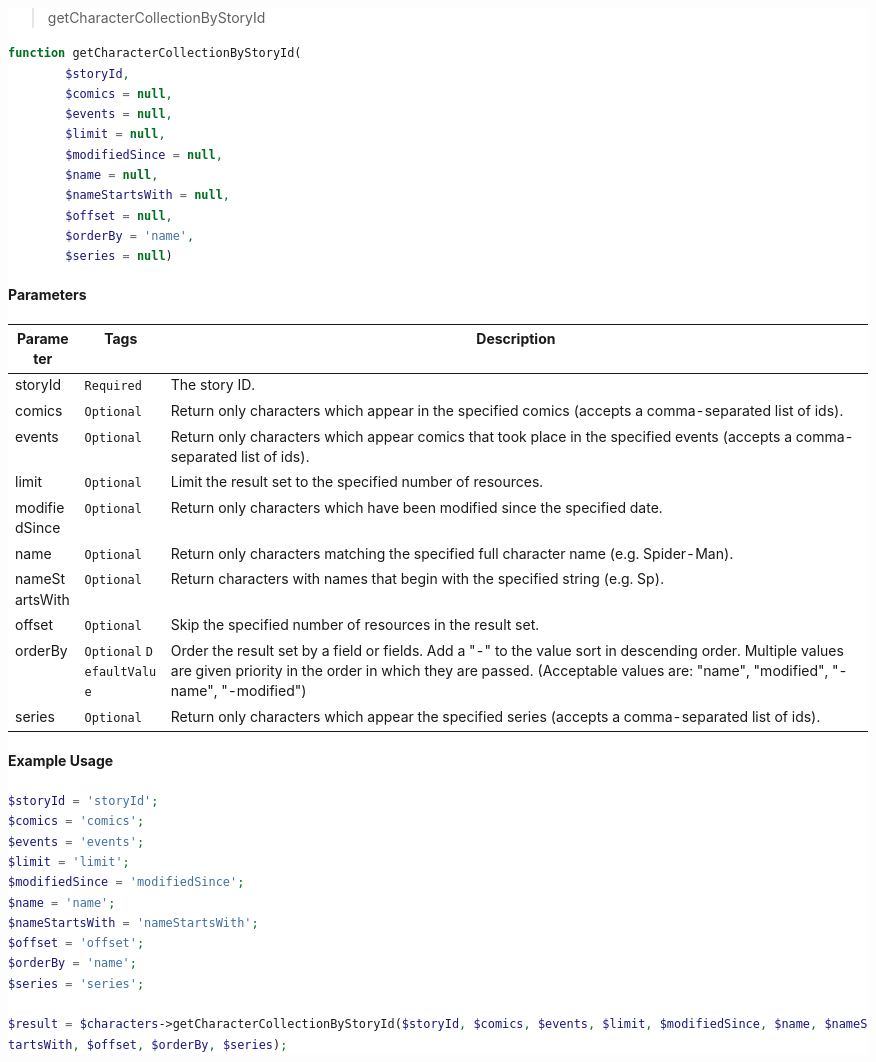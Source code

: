 > getCharacterCollectionByStoryId


```php
function getCharacterCollectionByStoryId(
        $storyId,
        $comics = null,
        $events = null,
        $limit = null,
        $modifiedSince = null,
        $name = null,
        $nameStartsWith = null,
        $offset = null,
        $orderBy = 'name',
        $series = null)
```

#### Parameters

| Parameter | Tags | Description |
|-----------|------|-------------|
| storyId |  ``` Required ```  | The story ID. |
| comics |  ``` Optional ```  | Return only characters which appear in the specified comics (accepts a comma-separated list of ids). |
| events |  ``` Optional ```  | Return only characters which appear comics that took place in the specified events (accepts a comma-separated list of ids). |
| limit |  ``` Optional ```  | Limit the result set to the specified number of resources. |
| modifiedSince |  ``` Optional ```  | Return only characters which have been modified since the specified date. |
| name |  ``` Optional ```  | Return only characters matching the specified full character name (e.g. Spider-Man). |
| nameStartsWith |  ``` Optional ```  | Return characters with names that begin with the specified string (e.g. Sp). |
| offset |  ``` Optional ```  | Skip the specified number of resources in the result set. |
| orderBy |  ``` Optional ```  ``` DefaultValue ```  | Order the result set by a field or fields. Add a "-" to the value sort in descending order. Multiple values are given priority in the order in which they are passed. (Acceptable values are: "name", "modified", "-name", "-modified") |
| series |  ``` Optional ```  | Return only characters which appear the specified series (accepts a comma-separated list of ids). |



#### Example Usage

```php
$storyId = 'storyId';
$comics = 'comics';
$events = 'events';
$limit = 'limit';
$modifiedSince = 'modifiedSince';
$name = 'name';
$nameStartsWith = 'nameStartsWith';
$offset = 'offset';
$orderBy = 'name';
$series = 'series';

$result = $characters->getCharacterCollectionByStoryId($storyId, $comics, $events, $limit, $modifiedSince, $name, $nameStartsWith, $offset, $orderBy, $series);

```
